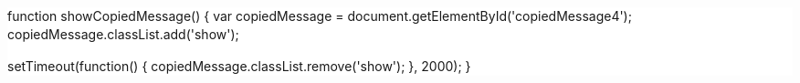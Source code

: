 function showCopiedMessage() {
  var copiedMessage = document.getElementById('copiedMessage4');
  copiedMessage.classList.add('show');

  setTimeout(function() {
    copiedMessage.classList.remove('show');
  }, 2000);
}
</script>




<script>
document.getElementById('configLink').addEventListener('click', function() {
    showConfig('/workspaces/ws/slxs/rd-va-grnwh-redis-health/runbook.yaml');
});

function showConfig(runbook) {
    const popupContainer = document.createElement("div"); // Container for the popup
    const popup = document.createElement("div");
    popup.classList.add("popup");

    const loadingMessage = document.createElement("h1");
    loadingMessage.innerText = "Please wait...";

    popup.appendChild(loadingMessage);
    popupContainer.appendChild(popup); // Append the popup to the container
    document.body.appendChild(popupContainer); // Append the container to the document body

    fetch('/get-runbook-config', {
        method: 'POST',
        headers: {
            'Content-Type': 'application/json'
        },
        body: JSON.stringify({
            runbook: runbook,
        }) 
        })
        .then(response => {
            if (!response.ok) {
                throw new Error('Network response was not ok');
            }
            return response.text();
        })
        .then(data => {
            popup.removeChild(loadingMessage);

            const closeButton = document.createElement("span");
            closeButton.classList.add("close");
            closeButton.innerHTML = "&times;";
            closeButton.style.fontSize = "24px"; // Increase the font size for better visibility
            closeButton.style.position = "absolute";
            closeButton.style.top = "10px";
            closeButton.style.right = "10px";
